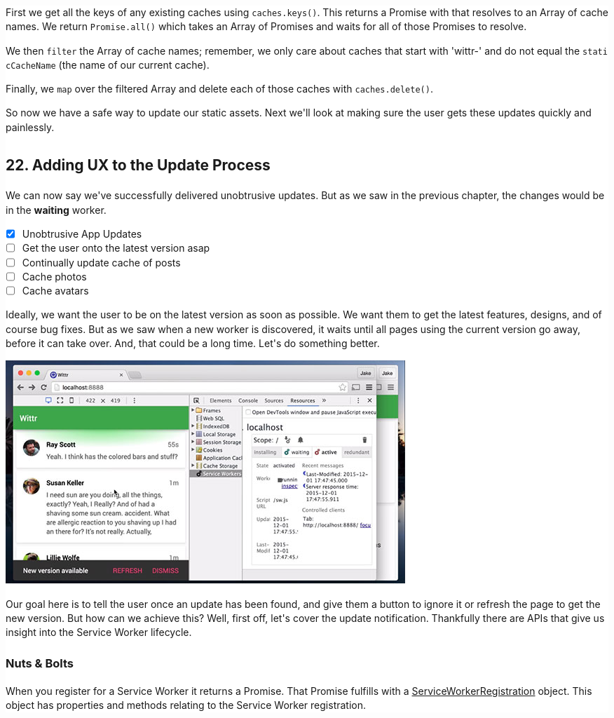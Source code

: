 First we get all the keys of any existing caches using `caches.keys()`. This returns a Promise with that resolves to an Array of cache names. We return `Promise.all()` which takes an Array of Promises and waits for all of those Promises to resolve.

We then `filter` the Array of cache names; remember, we only care about caches that start with 'wittr-' and do not equal the `staticCacheName` (the name of our current cache).

Finally, we `map` over the filtered Array and delete each of those caches with `caches.delete()`.

So now we have a safe way to update our static assets. Next we'll look at making sure the user gets these updates quickly and painlessly.
 
## 22. Adding UX to the Update Process
We can now say we've successfully delivered unobtrusive updates. But as we saw in the previous chapter, the changes would be in the **waiting** worker.

- [x] Unobtrusive App Updates
- [ ] Get the user onto the latest version asap
- [ ] Continually update cache of posts
- [ ] Cache photos
- [ ] Cache avatars

Ideally, we want the user to be on the latest version as soon as possible. We want them to get the latest features, designs, and of course bug fixes. But as we saw when a new worker is discovered, it waits until all pages using the current version go away, before it can take over. And, that could be a long time. Let's do something better.

[![screenshot 18](assets/images/sm_lesson3-service-worker18.jpg)](assets/images/full-size/lesson3-service-worker18.png)

Our goal here is to tell the user once an update has been found, and give them a button to ignore it or refresh the page to get the new version. But how can we achieve this? Well, first off, let's cover the update notification. Thankfully there are APIs that give us insight into the Service Worker lifecycle.

### Nuts & Bolts
When you register for a Service Worker it returns a Promise. That Promise fulfills with a [ServiceWorkerRegistration](https://developer.mozilla.org/en-US/docs/Web/API/ServiceWorkerRegistration) object. This object has properties and methods relating to the Service Worker registration.

